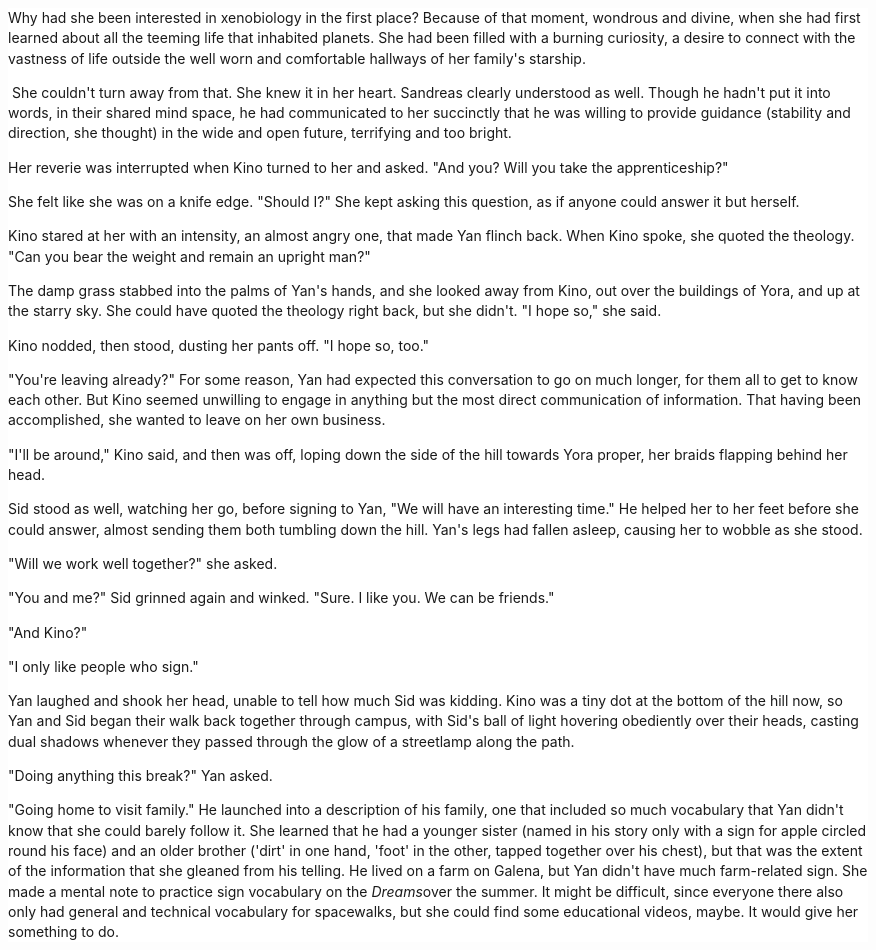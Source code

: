 Why had she been interested in xenobiology in the first place? Because of that moment, wondrous and divine, when she had first learned about all the teeming life that inhabited planets\. She had been filled with a burning curiosity, a desire to connect with the vastness of life outside the well worn and comfortable hallways of her family's starship\.

 She couldn't turn away from that\. She knew it in her heart\. Sandreas clearly understood as well\. Though he hadn't put it into words, in their shared mind space, he had communicated to her succinctly that he was willing to provide guidance \(stability and direction, she thought\) in the wide and open future, terrifying and too bright\.

Her reverie was interrupted when Kino turned to her and asked\. "And you? Will you take the apprenticeship?"

She felt like she was on a knife edge\. "Should I?" She kept asking this question, as if anyone could answer it but herself\.

Kino stared at her with an intensity, an almost angry one, that made Yan flinch back\. When Kino spoke, she quoted the theology\. "Can you bear the weight and remain an upright man?"

The damp grass stabbed into the palms of Yan's hands, and she looked away from Kino, out over the buildings of Yora, and up at the starry sky\. She could have quoted the theology right back, but she didn't\. "I hope so," she said\.

Kino nodded, then stood, dusting her pants off\. "I hope so, too\."

"You're leaving already?" For some reason, Yan had expected this conversation to go on much longer, for them all to get to know each other\. But Kino seemed unwilling to engage in anything but the most direct communication of information\. That having been accomplished, she wanted to leave on her own business\.

"I'll be around," Kino said, and then was off, loping down the side of the hill towards Yora proper, her braids flapping behind her head\.

Sid stood as well, watching her go, before signing to Yan, "We will have an interesting time\." He helped her to her feet before she could answer, almost sending them both tumbling down the hill\. Yan's legs had fallen asleep, causing her to wobble as she stood\.

"Will we work well together?" she asked\.

"You and me?" Sid grinned again and winked\. "Sure\. I like you\. We can be friends\."

"And Kino?"

"I only like people who sign\."

Yan laughed and shook her head, unable to tell how much Sid was kidding\. Kino was a tiny dot at the bottom of the hill now, so Yan and Sid began their walk back together through campus, with Sid's ball of light hovering obediently over their heads, casting dual shadows whenever they passed through the glow of a streetlamp along the path\.

"Doing anything this break?" Yan asked\.

"Going home to visit family\." He launched into a description of his family, one that included so much vocabulary that Yan didn't know that she could barely follow it\. She learned that he had a younger sister \(named in his story only with a sign for apple circled round his face\) and an older brother \('dirt' in one hand, 'foot' in the other, tapped together over his chest\), but that was the extent of the information that she gleaned from his telling\. He lived on a farm on Galena, but Yan didn't have much farm\-related sign\. She made a mental note to practice sign vocabulary on the *Dreams*over the summer\. It might be difficult, since everyone there also only had general and technical vocabulary for spacewalks, but she could find some educational videos, maybe\. It would give her something to do\.
